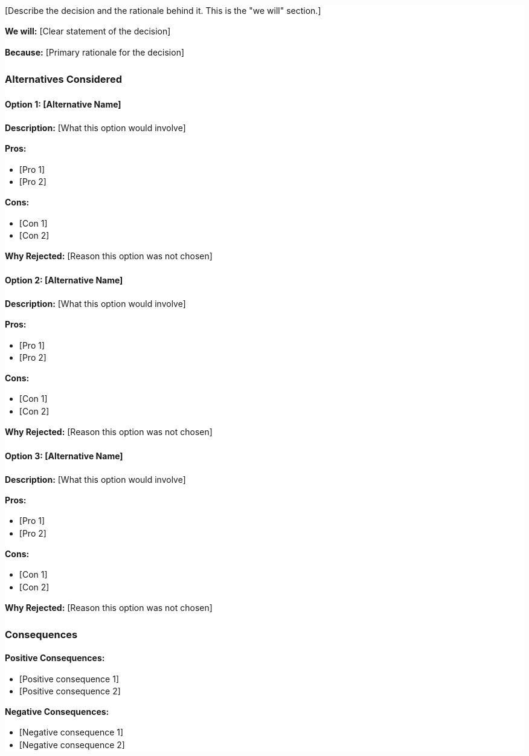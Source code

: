 [Describe the decision and the rationale behind it. This is the "we will" section.]

**We will:** [Clear statement of the decision]

**Because:** [Primary rationale for the decision]

### Alternatives Considered

#### Option 1: [Alternative Name]

**Description:** [What this option would involve]

**Pros:**
- [Pro 1]
- [Pro 2]

**Cons:**
- [Con 1]
- [Con 2]

**Why Rejected:** [Reason this option was not chosen]

#### Option 2: [Alternative Name]

**Description:** [What this option would involve]

**Pros:**
- [Pro 1]
- [Pro 2]

**Cons:**
- [Con 1]
- [Con 2]

**Why Rejected:** [Reason this option was not chosen]

#### Option 3: [Alternative Name]

**Description:** [What this option would involve]

**Pros:**
- [Pro 1]
- [Pro 2]

**Cons:**
- [Con 1]
- [Con 2]

**Why Rejected:** [Reason this option was not chosen]

### Consequences

**Positive Consequences:**
- [Positive consequence 1]
- [Positive consequence 2]

**Negative Consequences:**
- [Negative consequence 1]
- [Negative consequence 2]
